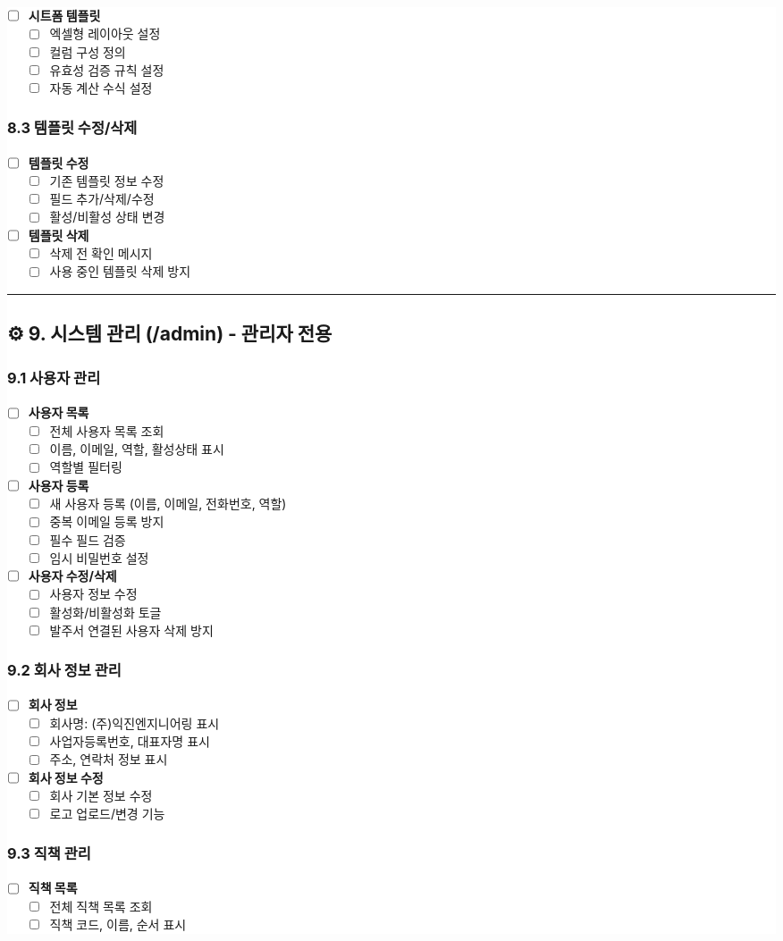 - [ ] **시트폼 템플릿**
  - [ ] 엑셀형 레이아웃 설정
  - [ ] 컬럼 구성 정의
  - [ ] 유효성 검증 규칙 설정
  - [ ] 자동 계산 수식 설정

### 8.3 템플릿 수정/삭제
- [ ] **템플릿 수정**
  - [ ] 기존 템플릿 정보 수정
  - [ ] 필드 추가/삭제/수정
  - [ ] 활성/비활성 상태 변경

- [ ] **템플릿 삭제**
  - [ ] 삭제 전 확인 메시지
  - [ ] 사용 중인 템플릿 삭제 방지

---

## ⚙️ 9. 시스템 관리 (/admin) - 관리자 전용

### 9.1 사용자 관리
- [ ] **사용자 목록**
  - [ ] 전체 사용자 목록 조회
  - [ ] 이름, 이메일, 역할, 활성상태 표시
  - [ ] 역할별 필터링

- [ ] **사용자 등록**
  - [ ] 새 사용자 등록 (이름, 이메일, 전화번호, 역할)
  - [ ] 중복 이메일 등록 방지
  - [ ] 필수 필드 검증
  - [ ] 임시 비밀번호 설정

- [ ] **사용자 수정/삭제**
  - [ ] 사용자 정보 수정
  - [ ] 활성화/비활성화 토글
  - [ ] 발주서 연결된 사용자 삭제 방지

### 9.2 회사 정보 관리
- [ ] **회사 정보**
  - [ ] 회사명: (주)익진엔지니어링 표시
  - [ ] 사업자등록번호, 대표자명 표시
  - [ ] 주소, 연락처 정보 표시

- [ ] **회사 정보 수정**
  - [ ] 회사 기본 정보 수정
  - [ ] 로고 업로드/변경 기능

### 9.3 직책 관리
- [ ] **직책 목록**
  - [ ] 전체 직책 목록 조회
  - [ ] 직책 코드, 이름, 순서 표시
